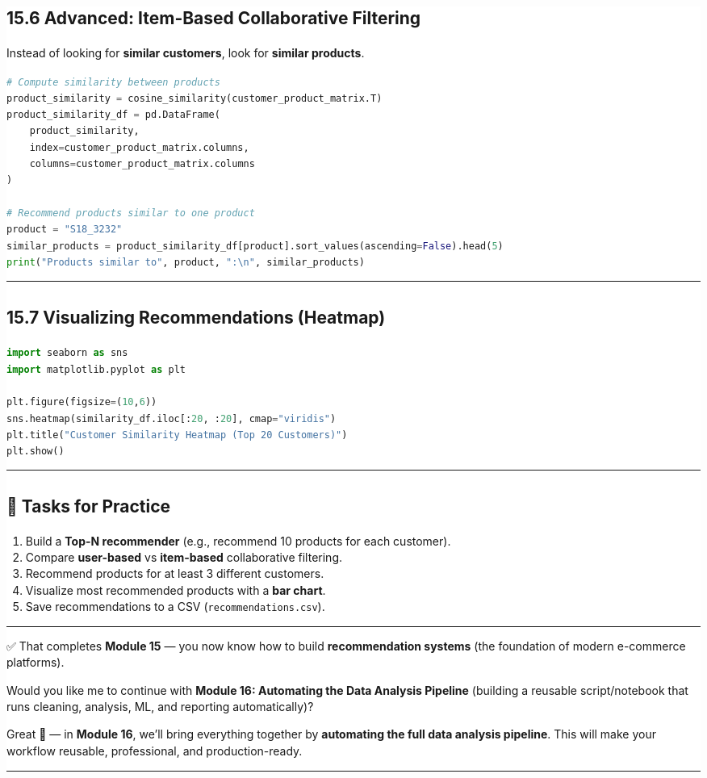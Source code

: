 
## 15.6 Advanced: Item-Based Collaborative Filtering

Instead of looking for **similar customers**, look for **similar products**.

```python
# Compute similarity between products
product_similarity = cosine_similarity(customer_product_matrix.T)
product_similarity_df = pd.DataFrame(
    product_similarity, 
    index=customer_product_matrix.columns, 
    columns=customer_product_matrix.columns
)

# Recommend products similar to one product
product = "S18_3232"
similar_products = product_similarity_df[product].sort_values(ascending=False).head(5)
print("Products similar to", product, ":\n", similar_products)
```

---

## 15.7 Visualizing Recommendations (Heatmap)

```python
import seaborn as sns
import matplotlib.pyplot as plt

plt.figure(figsize=(10,6))
sns.heatmap(similarity_df.iloc[:20, :20], cmap="viridis")
plt.title("Customer Similarity Heatmap (Top 20 Customers)")
plt.show()
```

---

## 📝 Tasks for Practice

1. Build a **Top-N recommender** (e.g., recommend 10 products for each customer).
2. Compare **user-based** vs **item-based** collaborative filtering.
3. Recommend products for at least 3 different customers.
4. Visualize most recommended products with a **bar chart**.
5. Save recommendations to a CSV (`recommendations.csv`).

---

✅ That completes **Module 15** — you now know how to build **recommendation systems** (the foundation of modern e-commerce platforms).

Would you like me to continue with **Module 16: Automating the Data Analysis Pipeline** (building a reusable script/notebook that runs cleaning, analysis, ML, and reporting automatically)?

Great 🚀 — in **Module 16**, we’ll bring everything together by **automating the full data analysis pipeline**.
This will make your workflow reusable, professional, and production-ready.

---